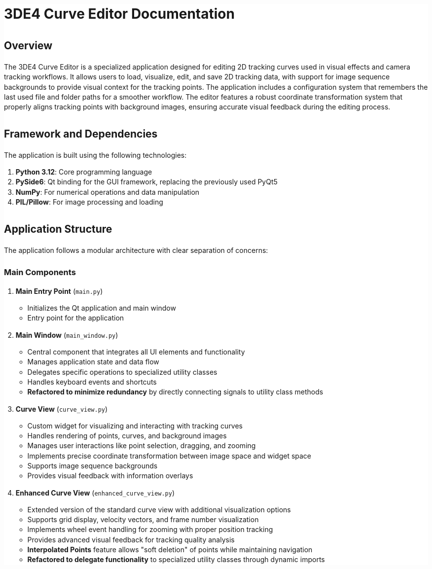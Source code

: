 # 3DE4 Curve Editor Documentation

## Overview

The 3DE4 Curve Editor is a specialized application designed for editing 2D tracking curves used in visual effects and camera tracking workflows. It allows users to load, visualize, edit, and save 2D tracking data, with support for image sequence backgrounds to provide visual context for the tracking points. The application includes a configuration system that remembers the last used file and folder paths for a smoother workflow. The editor features a robust coordinate transformation system that properly aligns tracking points with background images, ensuring accurate visual feedback during the editing process.

## Framework and Dependencies

The application is built using the following technologies:

1. **Python 3.12**: Core programming language
2. **PySide6**: Qt binding for the GUI framework, replacing the previously used PyQt5
3. **NumPy**: For numerical operations and data manipulation
4. **PIL/Pillow**: For image processing and loading

## Application Structure

The application follows a modular architecture with clear separation of concerns:

### Main Components

1. **Main Entry Point** (`main.py`)
   - Initializes the Qt application and main window
   - Entry point for the application

2. **Main Window** (`main_window.py`)
   - Central component that integrates all UI elements and functionality
   - Manages application state and data flow
   - Delegates specific operations to specialized utility classes
   - Handles keyboard events and shortcuts
   - **Refactored to minimize redundancy** by directly connecting signals to utility class methods

3. **Curve View** (`curve_view.py`)
   - Custom widget for visualizing and interacting with tracking curves
   - Handles rendering of points, curves, and background images
   - Manages user interactions like point selection, dragging, and zooming
   - Implements precise coordinate transformation between image space and widget space
   - Supports image sequence backgrounds
   - Provides visual feedback with information overlays

4. **Enhanced Curve View** (`enhanced_curve_view.py`)
   - Extended version of the standard curve view with additional visualization options
   - Supports grid display, velocity vectors, and frame number visualization
   - Implements wheel event handling for zooming with proper position tracking
   - Provides advanced visual feedback for tracking quality analysis
   - **Interpolated Points** feature allows "soft deletion" of points while maintaining navigation
   - **Refactored to delegate functionality** to specialized utility classes through dynamic imports
